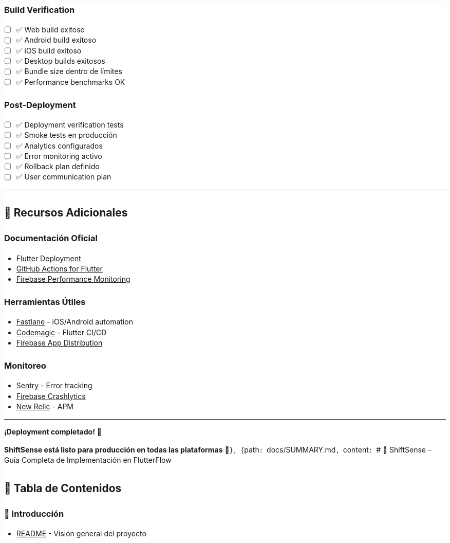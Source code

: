 ### Build Verification
- [ ] ✅ Web build exitoso
- [ ] ✅ Android build exitoso
- [ ] ✅ iOS build exitoso
- [ ] ✅ Desktop builds exitosos
- [ ] ✅ Bundle size dentro de límites
- [ ] ✅ Performance benchmarks OK

### Post-Deployment
- [ ] ✅ Deployment verification tests
- [ ] ✅ Smoke tests en producción
- [ ] ✅ Analytics configurados
- [ ] ✅ Error monitoring activo
- [ ] ✅ Rollback plan definido
- [ ] ✅ User communication plan

---

## 🔗 Recursos Adicionales

### Documentación Oficial
- [Flutter Deployment](https://docs.flutter.dev/deployment)
- [GitHub Actions for Flutter](https://docs.github.com/en/actions)
- [Firebase Performance Monitoring](https://firebase.google.com/docs/perf-mon)

### Herramientas Útiles
- [Fastlane](https://fastlane.tools/) - iOS/Android automation
- [Codemagic](https://codemagic.io/) - Flutter CI/CD
- [Firebase App Distribution](https://firebase.google.com/docs/app-distribution)

### Monitoreo
- [Sentry](https://sentry.io/) - Error tracking
- [Firebase Crashlytics](https://firebase.google.com/docs/crashlytics)
- [New Relic](https://newrelic.com/) - APM

---

**¡Deployment completado!** 🎉

**ShiftSense está listo para producción en todas las plataformas** 🚀`
    },
    {
      `path`: `docs/SUMMARY.md`,
      `content`: `# 📅 ShiftSense - Guía Completa de Implementación en FlutterFlow

## 📝 Tabla de Contenidos

### 🚀 Introducción
* [README](README.md) - Visión general del proyecto
